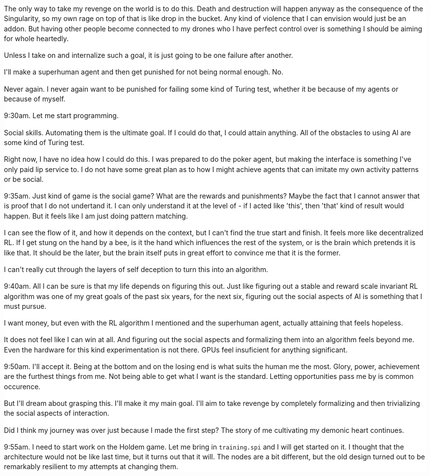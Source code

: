 The only way to take my revenge on the world is to do this. Death and destruction will happen anyway as the consequence of the Singularity, so my own rage on top of that is like drop in the bucket. Any kind of violence that I can envision would just be an addon. But having other people become connected to my drones who I have perfect control over is something I should be aiming for whole heartedly.

Unless I take on and internalize such a goal, it is just going to be one failure after another.

I'll make a superhuman agent and then get punished for not being normal enough. No.

Never again. I never again want to be punished for failing some kind of Turing test, whether it be because of my agents or because of myself.

9:30am. Let me start programming.

Social skills. Automating them is the ultimate goal. If I could do that, I could attain anything. All of the obstacles to using AI are some kind of Turing test.

Right now, I have no idea how I could do this. I was prepared to do the poker agent, but making the interface is something I've only paid lip service to. I do not have some great plan as to how I might achieve agents that can imitate my own activity patterns or be social.

9:35am. Just kind of game is the social game? What are the rewards and punishments? Maybe the fact that I cannot answer that is proof that I do not undertand it. I can only understand it at the level of - if I acted like 'this', then 'that' kind of result would happen. But it feels like I am just doing pattern matching.

I can see the flow of it, and how it depends on the context, but I can't find the true start and finish. It feels more like decentralized RL. If I get stung on the hand by a bee, is it the hand which influences the rest of the system, or is the brain which pretends it is like that. It should be the later, but the brain itself puts in great effort to convince me that it is the former.

I can't really cut through the layers of self deception to turn this into an algorithm.

9:40am. All I can be sure is that my life depends on figuring this out. Just like figuring out a stable and reward scale invariant RL algorithm was one of my great goals of the past six years, for the next six, figuring out the social aspects of AI is something that I must pursue.

I want money, but even with the RL algorithm I mentioned and the superhuman agent, actually attaining that feels hopeless.

It does not feel like I can win at all. And figuring out the social aspects and formalizing them into an algorithm feels beyond me. Even the hardware for this kind experimentation is not there. GPUs feel insuficient for anything significant.

9:50am. I'll accept it. Being at the bottom and on the losing end is what suits the human me the most. Glory, power, achievement are the furthest things from me. Not being able to get what I want is the standard. Letting opportunities pass me by is common occurence.

But I'll dream about grasping this. I'll make it my main goal. I'll aim to take revenge by completely formalizing and then trivializing the social aspects of interaction.

Did I think my journey was over just because I made the first step? The story of me cultivating my demonic heart continues.

9:55am. I need to start work on the Holdem game. Let me bring in `training.spi` and I will get started on it. I thought that the architecture would not be like last time, but it turns out that it will. The nodes are a bit different, but the old design turned out to be remarkably resilient to my attempts at changing them.
